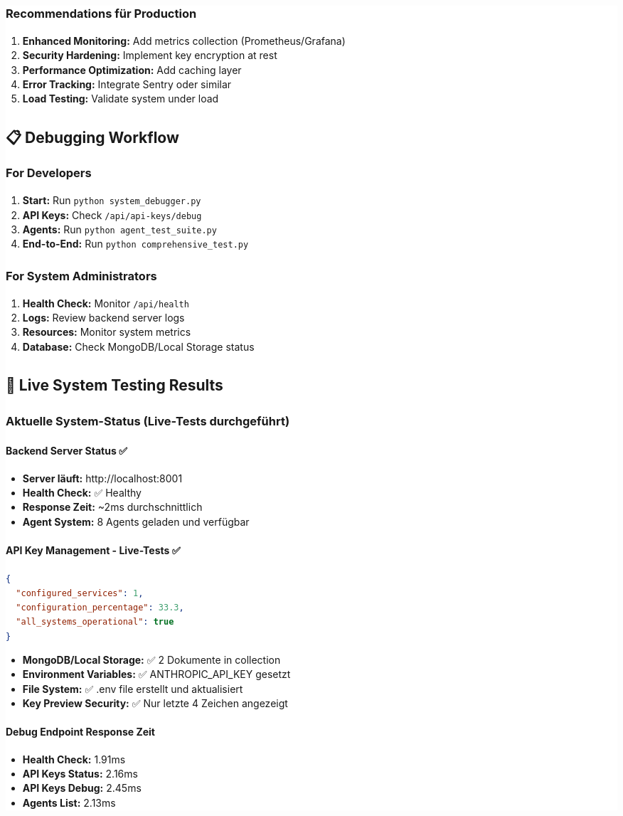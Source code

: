 ### Recommendations für Production
1. **Enhanced Monitoring:** Add metrics collection (Prometheus/Grafana)
2. **Security Hardening:** Implement key encryption at rest
3. **Performance Optimization:** Add caching layer
4. **Error Tracking:** Integrate Sentry oder similar
5. **Load Testing:** Validate system under load

## 📋 Debugging Workflow

### For Developers
1. **Start:** Run `python system_debugger.py`
2. **API Keys:** Check `/api/api-keys/debug`
3. **Agents:** Run `python agent_test_suite.py`
4. **End-to-End:** Run `python comprehensive_test.py`

### For System Administrators  
1. **Health Check:** Monitor `/api/health`
2. **Logs:** Review backend server logs
3. **Resources:** Monitor system metrics
4. **Database:** Check MongoDB/Local Storage status

## 🧪 Live System Testing Results

### Aktuelle System-Status (Live-Tests durchgeführt)

#### Backend Server Status ✅
- **Server läuft:** http://localhost:8001
- **Health Check:** ✅ Healthy 
- **Response Zeit:** ~2ms durchschnittlich
- **Agent System:** 8 Agents geladen und verfügbar

#### API Key Management - Live-Tests ✅
```json
{
  "configured_services": 1,
  "configuration_percentage": 33.3,
  "all_systems_operational": true
}
```

- **MongoDB/Local Storage:** ✅ 2 Dokumente in collection
- **Environment Variables:** ✅ ANTHROPIC_API_KEY gesetzt  
- **File System:** ✅ .env file erstellt und aktualisiert
- **Key Preview Security:** ✅ Nur letzte 4 Zeichen angezeigt

#### Debug Endpoint Response Zeit
- **Health Check:** 1.91ms
- **API Keys Status:** 2.16ms  
- **API Keys Debug:** 2.45ms
- **Agents List:** 2.13ms
